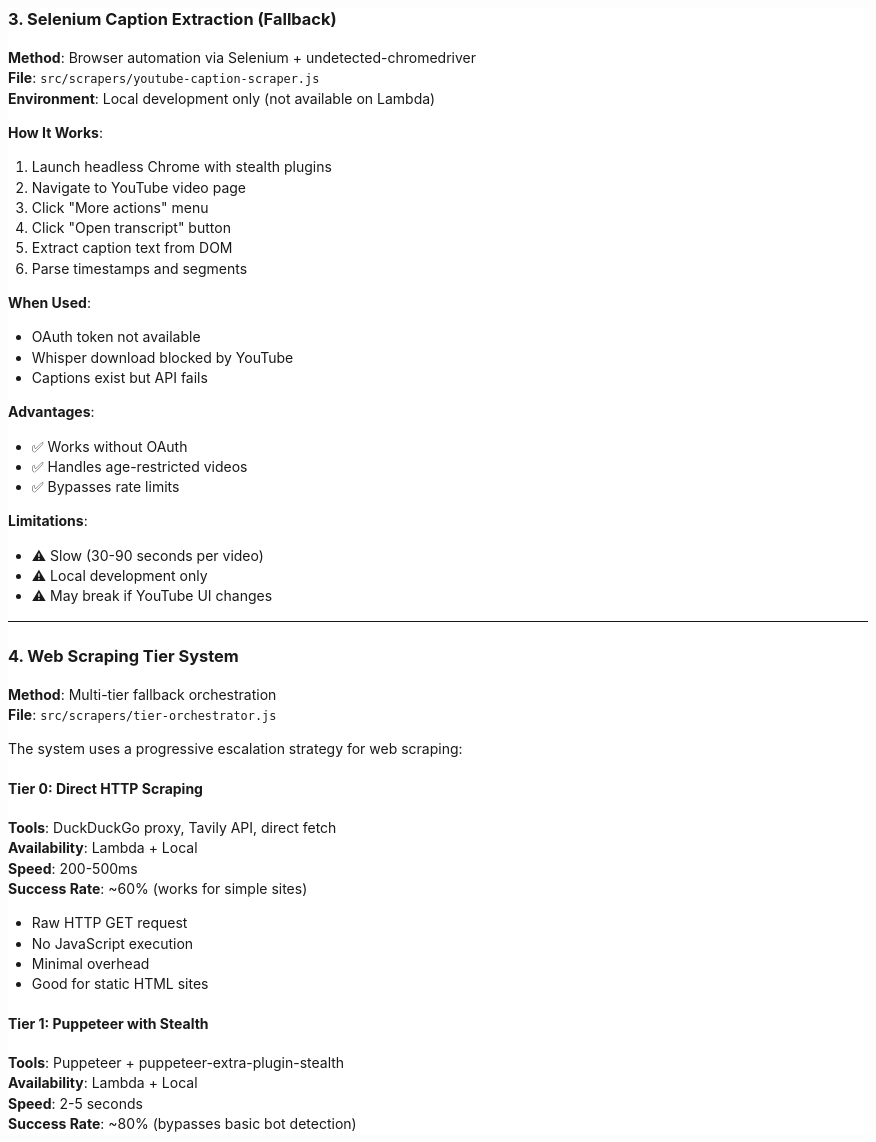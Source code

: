 
### 3. Selenium Caption Extraction (Fallback)

**Method**: Browser automation via Selenium + undetected-chromedriver  
**File**: `src/scrapers/youtube-caption-scraper.js`  
**Environment**: Local development only (not available on Lambda)

**How It Works**:
1. Launch headless Chrome with stealth plugins
2. Navigate to YouTube video page
3. Click "More actions" menu
4. Click "Open transcript" button
5. Extract caption text from DOM
6. Parse timestamps and segments

**When Used**:
- OAuth token not available
- Whisper download blocked by YouTube
- Captions exist but API fails

**Advantages**:
- ✅ Works without OAuth
- ✅ Handles age-restricted videos
- ✅ Bypasses rate limits

**Limitations**:
- ⚠️ Slow (30-90 seconds per video)
- ⚠️ Local development only
- ⚠️ May break if YouTube UI changes

---

### 4. Web Scraping Tier System

**Method**: Multi-tier fallback orchestration  
**File**: `src/scrapers/tier-orchestrator.js`

The system uses a progressive escalation strategy for web scraping:

#### Tier 0: Direct HTTP Scraping
**Tools**: DuckDuckGo proxy, Tavily API, direct fetch  
**Availability**: Lambda + Local  
**Speed**: 200-500ms  
**Success Rate**: ~60% (works for simple sites)

- Raw HTTP GET request
- No JavaScript execution
- Minimal overhead
- Good for static HTML sites

#### Tier 1: Puppeteer with Stealth
**Tools**: Puppeteer + puppeteer-extra-plugin-stealth  
**Availability**: Lambda + Local  
**Speed**: 2-5 seconds  
**Success Rate**: ~80% (bypasses basic bot detection)
